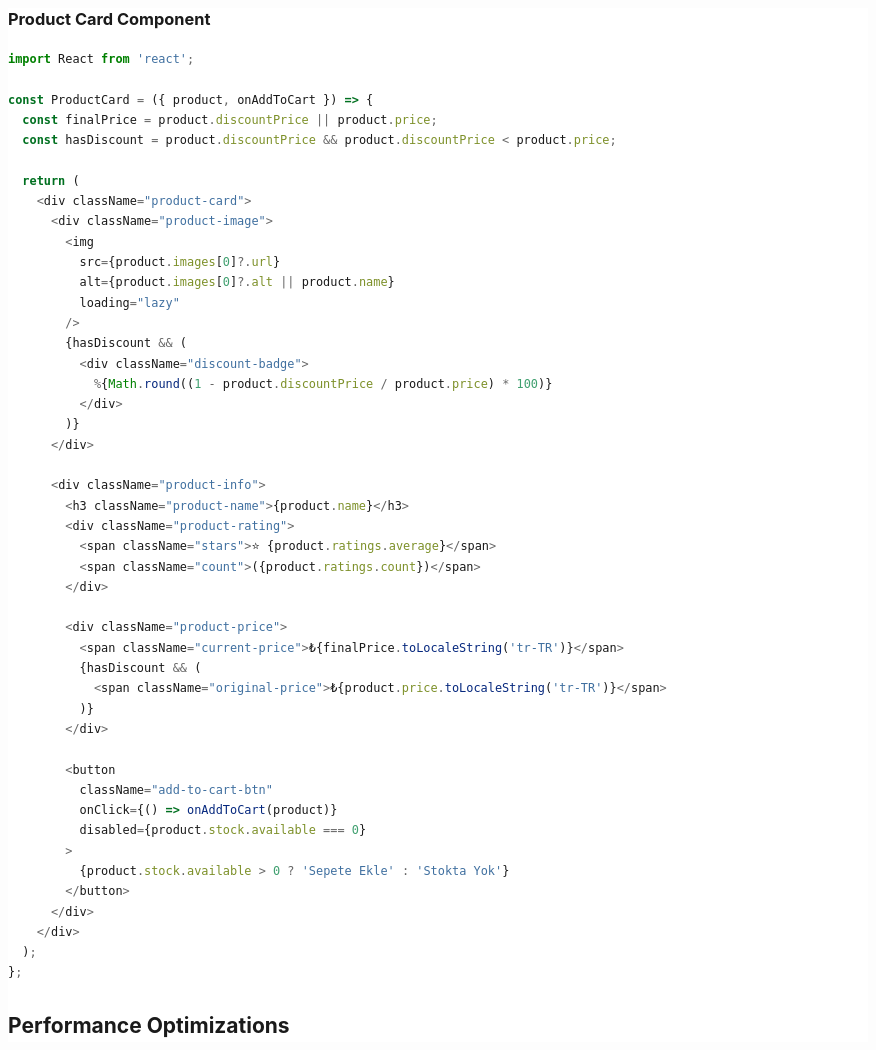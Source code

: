 ### Product Card Component
```javascript
import React from 'react';

const ProductCard = ({ product, onAddToCart }) => {
  const finalPrice = product.discountPrice || product.price;
  const hasDiscount = product.discountPrice && product.discountPrice < product.price;

  return (
    <div className="product-card">
      <div className="product-image">
        <img 
          src={product.images[0]?.url} 
          alt={product.images[0]?.alt || product.name}
          loading="lazy"
        />
        {hasDiscount && (
          <div className="discount-badge">
            %{Math.round((1 - product.discountPrice / product.price) * 100)}
          </div>
        )}
      </div>
      
      <div className="product-info">
        <h3 className="product-name">{product.name}</h3>
        <div className="product-rating">
          <span className="stars">⭐ {product.ratings.average}</span>
          <span className="count">({product.ratings.count})</span>
        </div>
        
        <div className="product-price">
          <span className="current-price">₺{finalPrice.toLocaleString('tr-TR')}</span>
          {hasDiscount && (
            <span className="original-price">₺{product.price.toLocaleString('tr-TR')}</span>
          )}
        </div>
        
        <button 
          className="add-to-cart-btn"
          onClick={() => onAddToCart(product)}
          disabled={product.stock.available === 0}
        >
          {product.stock.available > 0 ? 'Sepete Ekle' : 'Stokta Yok'}
        </button>
      </div>
    </div>
  );
};
```

## Performance Optimizations
